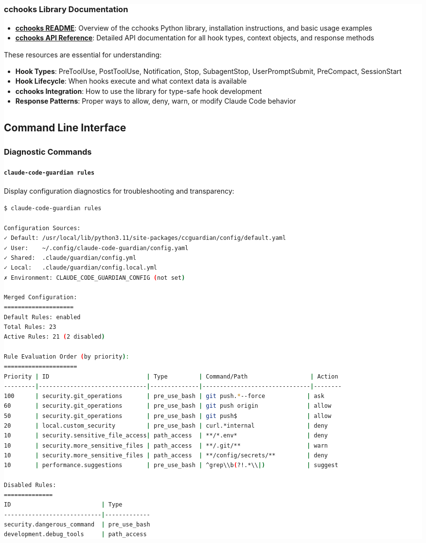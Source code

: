 ### cchooks Library Documentation

- **[cchooks README](https://github.com/GowayLee/cchooks/blob/main/README.md)**:
  Overview of the cchooks Python library, installation instructions, and basic usage examples
- **[cchooks API Reference](https://github.com/GowayLee/cchooks/blob/main/docs/api-reference.md)**:
  Detailed API documentation for all hook types, context objects, and response methods

These resources are essential for understanding:

- **Hook Types**: PreToolUse, PostToolUse, Notification, Stop, SubagentStop, UserPromptSubmit, PreCompact, SessionStart
- **Hook Lifecycle**: When hooks execute and what context data is available
- **cchooks Integration**: How to use the library for type-safe hook development
- **Response Patterns**: Proper ways to allow, deny, warn, or modify Claude Code behavior

## Command Line Interface

### Diagnostic Commands

#### `claude-code-guardian rules`

Display configuration diagnostics for troubleshooting and transparency:

```bash
$ claude-code-guardian rules

Configuration Sources:
✓ Default: /usr/local/lib/python3.11/site-packages/ccguardian/config/default.yaml
✓ User:    ~/.config/claude-code-guardian/config.yaml
✓ Shared:  .claude/guardian/config.yml
✓ Local:   .claude/guardian/config.local.yml
✗ Environment: CLAUDE_CODE_GUARDIAN_CONFIG (not set)

Merged Configuration:
====================
Default Rules: enabled
Total Rules: 23
Active Rules: 21 (2 disabled)

Rule Evaluation Order (by priority):
=====================
Priority | ID                            | Type         | Command/Path                  | Action
---------|-------------------------------|--------------|-------------------------------|--------
100      | security.git_operations       | pre_use_bash | git push.*--force            | ask
60       | security.git_operations       | pre_use_bash | git push origin              | allow
50       | security.git_operations       | pre_use_bash | git push$                    | allow
20       | local.custom_security         | pre_use_bash | curl.*internal               | deny
10       | security.sensitive_file_access| path_access  | **/*.env*                    | deny
10       | security.more_sensitive_files | path_access  | **/.git/**                   | warn
10       | security.more_sensitive_files | path_access  | **/config/secrets/**         | deny
10       | performance.suggestions       | pre_use_bash | ^grep\\b(?!.*\\|)            | suggest

Disabled Rules:
==============
ID                          | Type
----------------------------|-------------
security.dangerous_command  | pre_use_bash
development.debug_tools     | path_access
```
